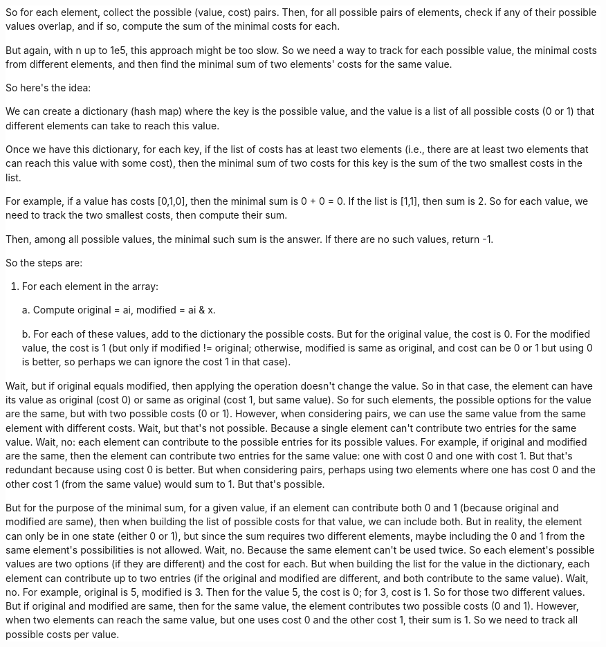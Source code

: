 So for each element, collect the possible (value, cost) pairs. Then, for all possible pairs of elements, check if any of their possible values overlap, and if so, compute the sum of the minimal costs for each.

But again, with n up to 1e5, this approach might be too slow. So we need a way to track for each possible value, the minimal costs from different elements, and then find the minimal sum of two elements' costs for the same value.

So here's the idea:

We can create a dictionary (hash map) where the key is the possible value, and the value is a list of all possible costs (0 or 1) that different elements can take to reach this value.

Once we have this dictionary, for each key, if the list of costs has at least two elements (i.e., there are at least two elements that can reach this value with some cost), then the minimal sum of two costs for this key is the sum of the two smallest costs in the list.

For example, if a value has costs [0,1,0], then the minimal sum is 0 + 0 = 0. If the list is [1,1], then sum is 2. So for each value, we need to track the two smallest costs, then compute their sum.

Then, among all possible values, the minimal such sum is the answer. If there are no such values, return -1.

So the steps are:

1. For each element in the array:

   a. Compute original = ai, modified = ai & x.

   b. For each of these values, add to the dictionary the possible costs. But for the original value, the cost is 0. For the modified value, the cost is 1 (but only if modified != original; otherwise, modified is same as original, and cost can be 0 or 1 but using 0 is better, so perhaps we can ignore the cost 1 in that case).

Wait, but if original equals modified, then applying the operation doesn't change the value. So in that case, the element can have its value as original (cost 0) or same as original (cost 1, but same value). So for such elements, the possible options for the value are the same, but with two possible costs (0 or 1). However, when considering pairs, we can use the same value from the same element with different costs. Wait, but that's not possible. Because a single element can't contribute two entries for the same value. Wait, no: each element can contribute to the possible entries for its possible values. For example, if original and modified are the same, then the element can contribute two entries for the same value: one with cost 0 and one with cost 1. But that's redundant because using cost 0 is better. But when considering pairs, perhaps using two elements where one has cost 0 and the other cost 1 (from the same value) would sum to 1. But that's possible.

But for the purpose of the minimal sum, for a given value, if an element can contribute both 0 and 1 (because original and modified are same), then when building the list of possible costs for that value, we can include both. But in reality, the element can only be in one state (either 0 or 1), but since the sum requires two different elements, maybe including the 0 and 1 from the same element's possibilities is not allowed. Wait, no. Because the same element can't be used twice. So each element's possible values are two options (if they are different) and the cost for each. But when building the list for the value in the dictionary, each element can contribute up to two entries (if the original and modified are different, and both contribute to the same value). Wait, no. For example, original is 5, modified is 3. Then for the value 5, the cost is 0; for 3, cost is 1. So for those two different values. But if original and modified are same, then for the same value, the element contributes two possible costs (0 and 1). However, when two elements can reach the same value, but one uses cost 0 and the other cost 1, their sum is 1. So we need to track all possible costs per value.

